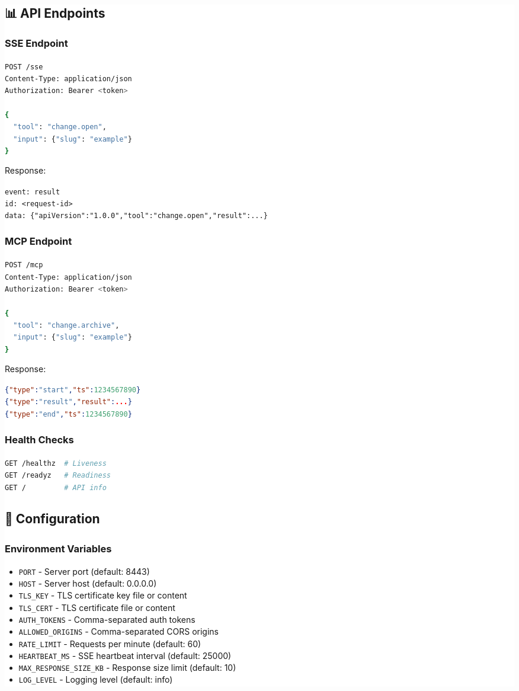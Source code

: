 ## 📊 API Endpoints

### SSE Endpoint
```bash
POST /sse
Content-Type: application/json
Authorization: Bearer <token>

{
  "tool": "change.open",
  "input": {"slug": "example"}
}
```

Response:
```
event: result
id: <request-id>
data: {"apiVersion":"1.0.0","tool":"change.open","result":...}
```

### MCP Endpoint
```bash
POST /mcp
Content-Type: application/json
Authorization: Bearer <token>

{
  "tool": "change.archive", 
  "input": {"slug": "example"}
}
```

Response:
```json
{"type":"start","ts":1234567890}
{"type":"result","result":...}
{"type":"end","ts":1234567890}
```

### Health Checks
```bash
GET /healthz  # Liveness
GET /readyz   # Readiness
GET /         # API info
```

## 🔧 Configuration

### Environment Variables
- `PORT` - Server port (default: 8443)
- `HOST` - Server host (default: 0.0.0.0)
- `TLS_KEY` - TLS certificate key file or content
- `TLS_CERT` - TLS certificate file or content
- `AUTH_TOKENS` - Comma-separated auth tokens
- `ALLOWED_ORIGINS` - Comma-separated CORS origins
- `RATE_LIMIT` - Requests per minute (default: 60)
- `HEARTBEAT_MS` - SSE heartbeat interval (default: 25000)
- `MAX_RESPONSE_SIZE_KB` - Response size limit (default: 10)
- `LOG_LEVEL` - Logging level (default: info)
